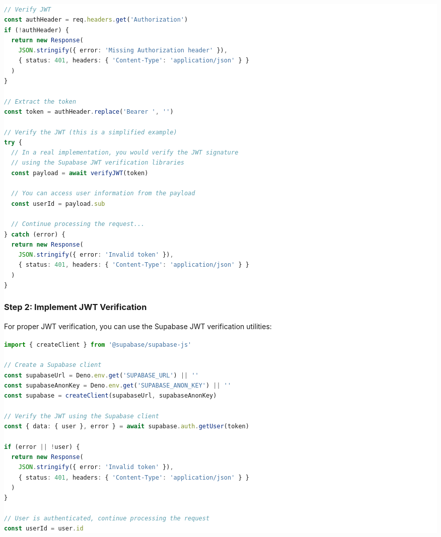 ```typescript
// Verify JWT
const authHeader = req.headers.get('Authorization')
if (!authHeader) {
  return new Response(
    JSON.stringify({ error: 'Missing Authorization header' }),
    { status: 401, headers: { 'Content-Type': 'application/json' } }
  )
}

// Extract the token
const token = authHeader.replace('Bearer ', '')

// Verify the JWT (this is a simplified example)
try {
  // In a real implementation, you would verify the JWT signature
  // using the Supabase JWT verification libraries
  const payload = await verifyJWT(token)
  
  // You can access user information from the payload
  const userId = payload.sub
  
  // Continue processing the request...
} catch (error) {
  return new Response(
    JSON.stringify({ error: 'Invalid token' }),
    { status: 401, headers: { 'Content-Type': 'application/json' } }
  )
}
```

### Step 2: Implement JWT Verification

For proper JWT verification, you can use the Supabase JWT verification utilities:

```typescript
import { createClient } from '@supabase/supabase-js'

// Create a Supabase client
const supabaseUrl = Deno.env.get('SUPABASE_URL') || ''
const supabaseAnonKey = Deno.env.get('SUPABASE_ANON_KEY') || ''
const supabase = createClient(supabaseUrl, supabaseAnonKey)

// Verify the JWT using the Supabase client
const { data: { user }, error } = await supabase.auth.getUser(token)

if (error || !user) {
  return new Response(
    JSON.stringify({ error: 'Invalid token' }),
    { status: 401, headers: { 'Content-Type': 'application/json' } }
  )
}

// User is authenticated, continue processing the request
const userId = user.id
```
